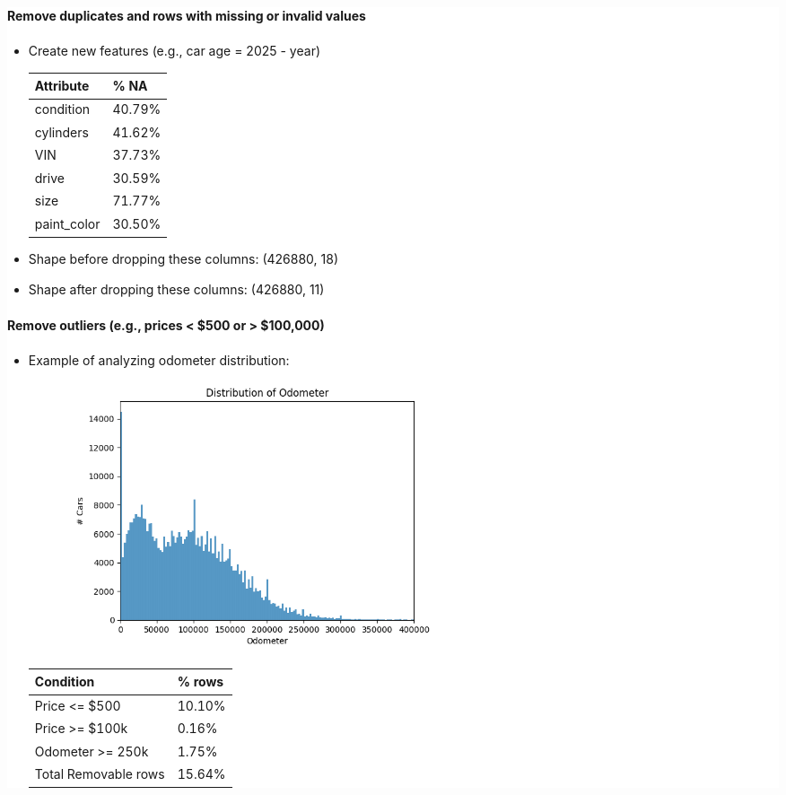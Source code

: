 #### Remove duplicates and rows with missing or invalid values
- Create new features (e.g., car age = 2025 - year)

	| Attribute   | % NA   |
	|:------------|:-------|
	| condition   | 40.79% |
	| cylinders   | 41.62% |
	| VIN         | 37.73% |
	| drive       | 30.59% |
	| size        | 71.77% |
	| paint_color | 30.50% |

- Shape before dropping these columns: (426880, 18)
- Shape after dropping these columns: (426880, 11)

#### Remove outliers (e.g., prices < $500 or > $100,000)
- Example of analyzing odometer distribution:

	<img src="./images/odometer.png" alt="Odometer" width="500" height="300">

	| Condition            | % rows |
	|:---------------------|:-------|
	| Price <= $500        | 10.10% |
	| Price >= $100k       | 0.16%  |
	| Odometer >= 250k     | 1.75%  |
	| Total Removable rows | 15.64% |
